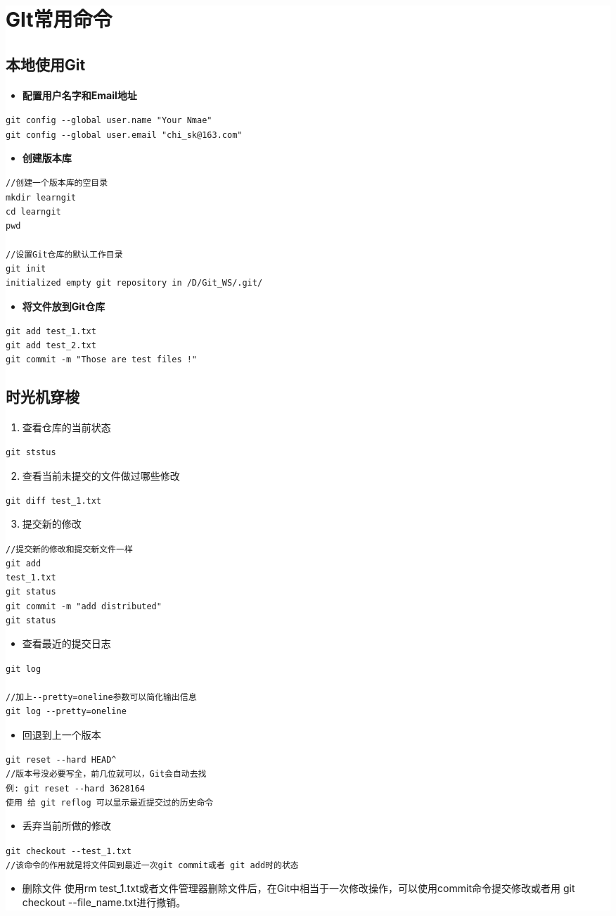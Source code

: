 # GIt常用命令
## 本地使用Git
- **配置用户名字和Email地址**
```
git config --global user.name "Your Nmae"
git config --global user.email "chi_sk@163.com"
```
- **创建版本库**
```
//创建一个版本库的空目录
mkdir learngit
cd learngit
pwd

//设置Git仓库的默认工作目录
git init 
initialized empty git repository in /D/Git_WS/.git/
```
- **将文件放到Git仓库**
```
git add test_1.txt
git add test_2.txt
git commit -m "Those are test files !"
```
## 时光机穿梭
1. 查看仓库的当前状态
```
git ststus
```
2. 查看当前未提交的文件做过哪些修改 
```
git diff test_1.txt
```
3. 提交新的修改
```
//提交新的修改和提交新文件一样
git add
test_1.txt
git status
git commit -m "add distributed"
git status
```
- 查看最近的提交日志
```
git log

//加上--pretty=oneline参数可以简化输出信息
git log --pretty=oneline
```
- 回退到上一个版本
```
git reset --hard HEAD^
//版本号没必要写全，前几位就可以，Git会自动去找
例: git reset --hard 3628164
使用 给 git reflog 可以显示最近提交过的历史命令
```
- 丢弃当前所做的修改
```
git checkout --test_1.txt
//该命令的作用就是将文件回到最近一次git commit或者 git add时的状态
```
- 删除文件
使用rm test_1.txt或者文件管理器删除文件后，在Git中相当于一次修改操作，可以使用commit命令提交修改或者用 git checkout --file_name.txt进行撤销。